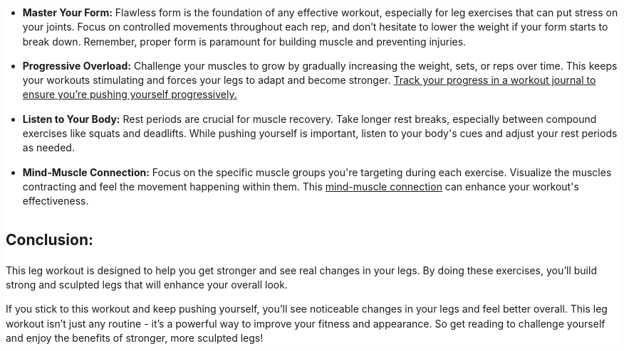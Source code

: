 - **Master Your Form:** Flawless form is the foundation of any effective workout, especially for leg exercises that can put stress on your joints. Focus on controlled movements throughout each rep, and don’t hesitate to lower the weight if your form starts to break down. Remember, proper form is paramount for building muscle and preventing injuries.

- **Progressive Overload:** Challenge your muscles to grow by gradually increasing the weight, sets, or reps over time. This keeps your workouts stimulating and forces your legs to adapt and become stronger. [Track your progress in a workout journal to ensure you’re pushing yourself progressively.](https://adiravraham.com/newsletter/)

- **Listen to Your Body:** Rest periods are crucial for muscle recovery. Take longer rest breaks, especially between compound exercises like squats and deadlifts. While pushing yourself is important, listen to your body's cues and adjust your rest periods as needed.

- **Mind-Muscle Connection:** Focus on the specific muscle groups you're targeting during each exercise. Visualize the muscles contracting and feel the movement happening within them. This [mind-muscle connection](https://pubmed.ncbi.nlm.nih.gov/26700744/) can enhance your workout's effectiveness.

## Conclusion:

This leg workout is designed to help you get stronger and see real changes in your legs. By doing these exercises, you’ll build strong and sculpted legs that will enhance your overall look.

If you stick to this workout and keep pushing yourself, you’ll see noticeable changes in your legs and feel better overall. This leg workout isn’t just any routine - it’s a powerful way to improve your fitness and appearance. So get reading to challenge yourself and enjoy the benefits of stronger, more sculpted legs!
